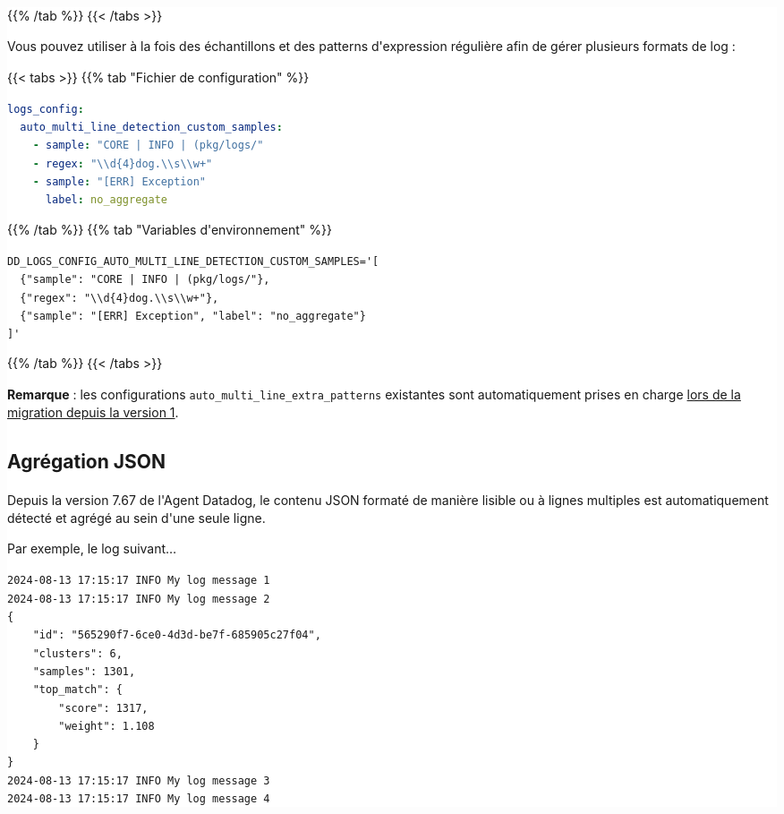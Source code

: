 {{% /tab %}}
{{< /tabs >}}

Vous pouvez utiliser à la fois des échantillons et des patterns d'expression régulière afin de gérer plusieurs formats de log :

{{< tabs >}}
{{% tab "Fichier de configuration" %}}

```yaml
logs_config:
  auto_multi_line_detection_custom_samples:
    - sample: "CORE | INFO | (pkg/logs/"
    - regex: "\\d{4}dog.\\s\\w+"
    - sample: "[ERR] Exception"
      label: no_aggregate
```

{{% /tab %}}
{{% tab "Variables d'environnement" %}}

```shell
DD_LOGS_CONFIG_AUTO_MULTI_LINE_DETECTION_CUSTOM_SAMPLES='[
  {"sample": "CORE | INFO | (pkg/logs/"},
  {"regex": "\\d{4}dog.\\s\\w+"},
  {"sample": "[ERR] Exception", "label": "no_aggregate"}
]'
```

{{% /tab %}}
{{< /tabs >}}

**Remarque** : les configurations `auto_multi_line_extra_patterns` existantes sont automatiquement prises en charge [lors de la migration depuis la version 1][2].

## Agrégation JSON

Depuis la version 7.67 de l'Agent Datadog, le contenu JSON formaté de manière lisible ou à lignes multiples est automatiquement détecté et agrégé au sein d'une seule ligne.

Par exemple, le log suivant…

```
2024-08-13 17:15:17 INFO My log message 1
2024-08-13 17:15:17 INFO My log message 2
{
    "id": "565290f7-6ce0-4d3d-be7f-685905c27f04",
    "clusters": 6,
    "samples": 1301,
    "top_match": {
        "score": 1317,
        "weight": 1.108
    }
}
2024-08-13 17:15:17 INFO My log message 3
2024-08-13 17:15:17 INFO My log message 4
```


[1]: /fr/agent/logs/auto_multiline_detection
[2]: /fr/agent/logs/auto_multiline_detection_legacy